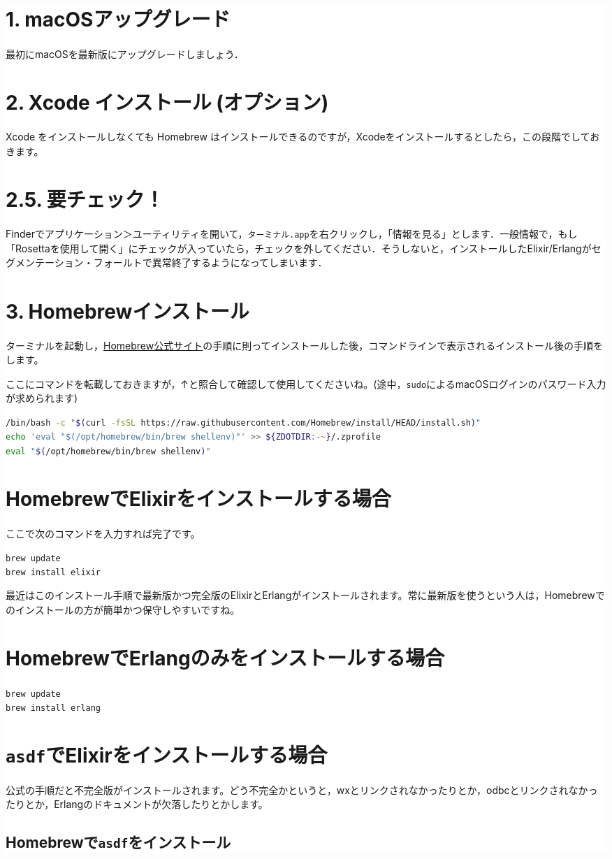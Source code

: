 
# 1. macOSアップグレード

最初にmacOSを最新版にアップグレードしましょう．

# 2. Xcode インストール (オプション)

Xcode をインストールしなくても Homebrew はインストールできるのですが，Xcodeをインストールするとしたら，この段階でしておきます。

# 2.5. 要チェック！

Finderでアプリケーション＞ユーティリティを開いて，`ターミナル.app`を右クリックし，「情報を見る」とします．一般情報で，もし「Rosettaを使用して開く」にチェックが入っていたら，チェックを外してください．そうしないと，インストールしたElixir/Erlangがセグメンテーション・フォールトで異常終了するようになってしまいます．

# 3. Homebrewインストール

ターミナルを起動し，[Homebrew公式サイト](https://brew.sh/ja/)の手順に則ってインストールした後，コマンドラインで表示されるインストール後の手順をします。

ここにコマンドを転載しておきますが，↑と照合して確認して使用してくださいね。(途中，`sudo`によるmacOSログインのパスワード入力が求められます)

```zsh
/bin/bash -c "$(curl -fsSL https://raw.githubusercontent.com/Homebrew/install/HEAD/install.sh)"
echo 'eval "$(/opt/homebrew/bin/brew shellenv)"' >> ${ZDOTDIR:-~}/.zprofile
eval "$(/opt/homebrew/bin/brew shellenv)"
```

# HomebrewでElixirをインストールする場合

ここで次のコマンドを入力すれば完了です。

```zsh
brew update
brew install elixir
``` 

最近はこのインストール手順で最新版かつ完全版のElixirとErlangがインストールされます。常に最新版を使うという人は，Homebrewでのインストールの方が簡単かつ保守しやすいですね。

# HomebrewでErlangのみをインストールする場合

```zsh
brew update
brew install erlang
```

# `asdf`でElixirをインストールする場合

公式の手順だと不完全版がインストールされます。どう不完全かというと，wxとリンクされなかったりとか，odbcとリンクされなかったりとか，Erlangのドキュメントが欠落したりとかします。

## Homebrewで`asdf`をインストール
